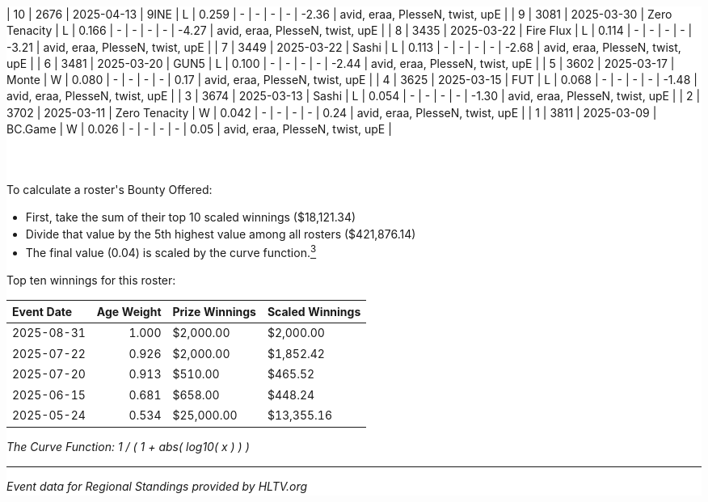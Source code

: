 |           10 |     2676 | 2025-04-13 | 9INE              | L   | 0.259      | -            | -                | -                | -         |    -2.36 | avid, eraa, PlesseN, twist, upE |
|            9 |     3081 | 2025-03-30 | Zero Tenacity     | L   | 0.166      | -            | -                | -                | -         |    -4.27 | avid, eraa, PlesseN, twist, upE |
|            8 |     3435 | 2025-03-22 | Fire Flux         | L   | 0.114      | -            | -                | -                | -         |    -3.21 | avid, eraa, PlesseN, twist, upE |
|            7 |     3449 | 2025-03-22 | Sashi             | L   | 0.113      | -            | -                | -                | -         |    -2.68 | avid, eraa, PlesseN, twist, upE |
|            6 |     3481 | 2025-03-20 | GUN5              | L   | 0.100      | -            | -                | -                | -         |    -2.44 | avid, eraa, PlesseN, twist, upE |
|            5 |     3602 | 2025-03-17 | Monte             | W   | 0.080      | -            | -                | -                | -         |     0.17 | avid, eraa, PlesseN, twist, upE |
|            4 |     3625 | 2025-03-15 | FUT               | L   | 0.068      | -            | -                | -                | -         |    -1.48 | avid, eraa, PlesseN, twist, upE |
|            3 |     3674 | 2025-03-13 | Sashi             | L   | 0.054      | -            | -                | -                | -         |    -1.30 | avid, eraa, PlesseN, twist, upE |
|            2 |     3702 | 2025-03-11 | Zero Tenacity     | W   | 0.042      | -            | -                | -                | -         |     0.24 | avid, eraa, PlesseN, twist, upE |
|            1 |     3811 | 2025-03-09 | BC.Game           | W   | 0.026      | -            | -                | -                | -         |     0.05 | avid, eraa, PlesseN, twist, upE |

<br />
<span id="table2"></span><br />
To calculate a roster's Bounty Offered:<br />

- First, take the sum of their top 10 scaled winnings ($18,121.34)
- Divide that value by the 5th highest value among all rosters ($421,876.14)
- The final value (0.04) is scaled by the curve function.[<sup>3</sup>](#curveFunction)

Top ten winnings for this roster:<br />

| Event Date | Age Weight | Prize Winnings | Scaled Winnings |
| :- | -: | :- | :- |
| 2025-08-31 |      1.000 | $2,000.00      | $2,000.00       |
| 2025-07-22 |      0.926 | $2,000.00      | $1,852.42       |
| 2025-07-20 |      0.913 | $510.00        | $465.52         |
| 2025-06-15 |      0.681 | $658.00        | $448.24         |
| 2025-05-24 |      0.534 | $25,000.00     | $13,355.16      |


<span id="curveFunction"></span>_The Curve Function: 1 / ( 1 + abs( log10( x ) ) )_<br />

---
_Event data for Regional Standings provided by HLTV.org_<br />
